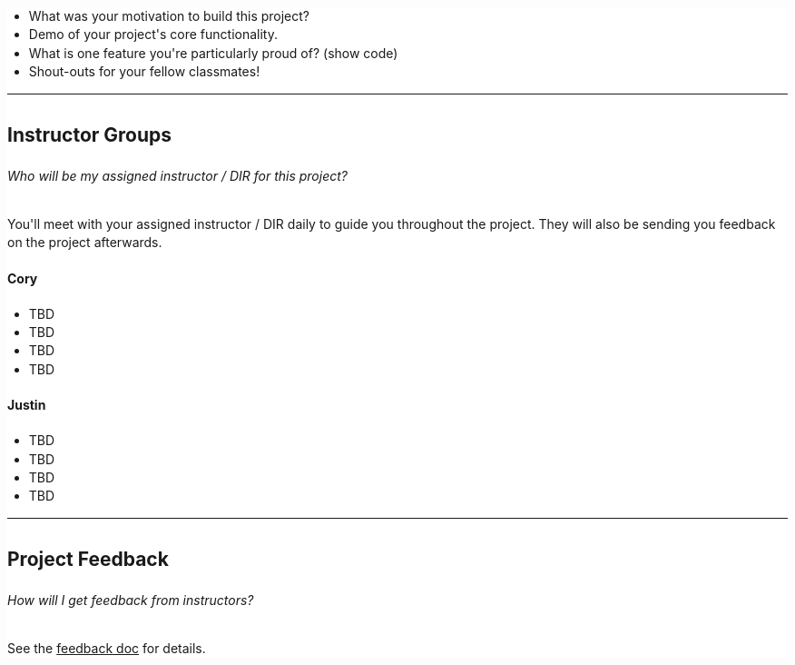 * What was your motivation to build this project?
* Demo of your project's core functionality.
* What is one feature you're particularly proud of? (show code)
* Shout-outs for your fellow classmates!

---

## Instructor Groups

###### Who will be my assigned instructor / DIR for this project?

You'll meet with your assigned instructor / DIR daily to guide you throughout the project. They will also be sending you feedback on the project afterwards.

#### Cory

* TBD
* TBD
* TBD
* TBD


#### Justin

* TBD
* TBD
* TBD
* TBD


---

## Project Feedback

###### How will I get feedback from instructors?

See the [feedback doc](feedback.md) for details.

